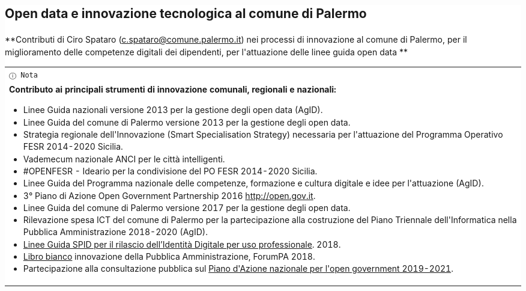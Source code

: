 ## Open data e innovazione tecnologica al comune di Palermo

**Contributi di Ciro Spataro ([c.spataro@comune.palermo.it](mailto:c.spataro@comune.palermo.it)) nei processi di innovazione al comune di Palermo, per il miglioramento delle competenze digitali dei dipendenti, per l'attuazione delle linee guida open data **


<table>
  <tr>
   <td><code>ⓘ Nota</code>
   </td>
  </tr>
  <tr>
   <td><strong>Contributo ai principali strumenti di innovazione comunali, regionali e nazionali:</strong>
<ul>

<li>Linee Guida nazionali versione 2013 per la gestione degli open data (AgID).

<li>Linee Guida del comune di Palermo versione 2013 per la gestione degli open data.

<li>Strategia regionale dell'Innovazione (Smart Specialisation Strategy) necessaria per l'attuazione del Programma Operativo FESR 2014-2020 Sicilia.

<li>Vademecum nazionale ANCI per le città intelligenti.

<li>#OPENFESR - Ideario per la condivisione del PO FESR 2014-2020 Sicilia. 

<li>Linee Guida del Programma nazionale delle competenze, formazione e cultura digitale e idee per l'attuazione (AgID).

<li>3° Piano di Azione Open Government Partnership 2016 <a href="HTTP://OPEN.GOV.IT">http://open.gov.it</a>.

<li>Linee Guida del comune di Palermo versione 2017 per la gestione degli open data.

<li>Rilevazione spesa ICT del comune di Palermo per la partecipazione alla costruzione del Piano Triennale dell'Informatica nella Pubblica Amministrazione 2018-2020 (AgID).

<li><a href="https://lg-spid-rilascio-identita-digitale-uso-professionale.readthedocs.io/it/latest/contents/articolo-2.html">Linee Guida SPID per il rilascio dell’Identità Digitale per uso professionale</a>. 2018.

<li><a href="http://forumpa-librobianco-innovazione-2018.readthedocs.io">Libro bianco</a> innovazione della Pubblica Amministrazione, ForumPA 2018.

<li>Partecipazione alla consultazione pubblica sul <a href="https://commenta.formez.it/ch/Quartopianoogp">Piano d'Azione nazionale per l'open government 2019-2021</a>.
</li>
</ul>
   </td>
  </tr>
</table>



## 

